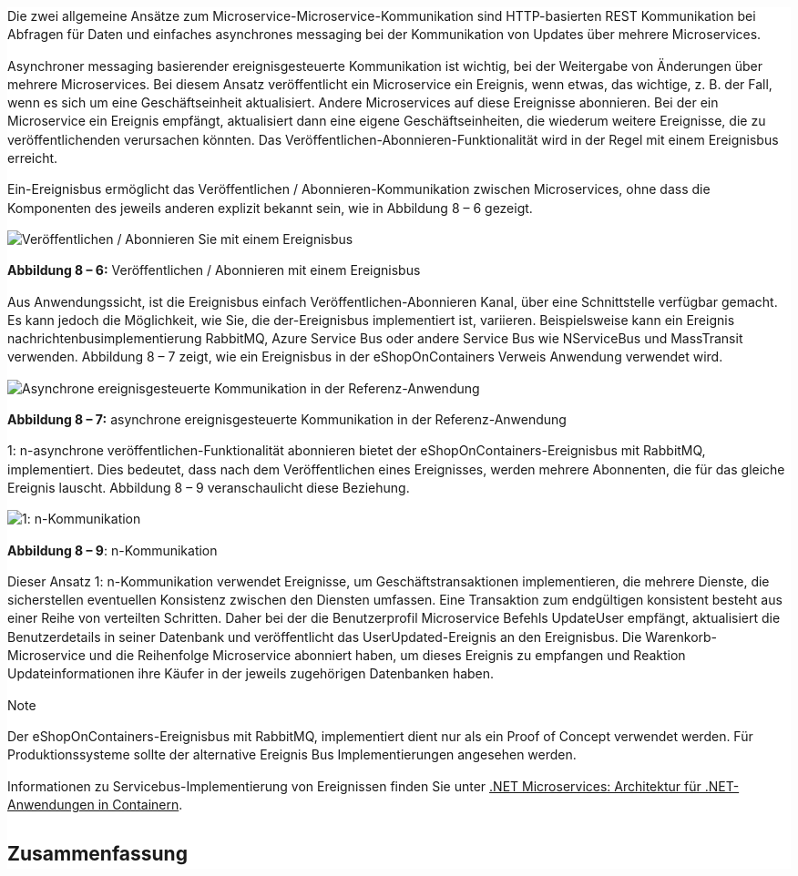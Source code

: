 Die zwei allgemeine Ansätze zum Microservice-Microservice-Kommunikation sind HTTP-basierten REST Kommunikation bei Abfragen für Daten und einfaches asynchrones messaging bei der Kommunikation von Updates über mehrere Microservices.

Asynchroner messaging basierender ereignisgesteuerte Kommunikation ist wichtig, bei der Weitergabe von Änderungen über mehrere Microservices. Bei diesem Ansatz veröffentlicht ein Microservice ein Ereignis, wenn etwas, das wichtige, z. B. der Fall, wenn es sich um eine Geschäftseinheit aktualisiert. Andere Microservices auf diese Ereignisse abonnieren. Bei der ein Microservice ein Ereignis empfängt, aktualisiert dann eine eigene Geschäftseinheiten, die wiederum weitere Ereignisse, die zu veröffentlichenden verursachen könnten. Das Veröffentlichen-Abonnieren-Funktionalität wird in der Regel mit einem Ereignisbus erreicht.

Ein-Ereignisbus ermöglicht das Veröffentlichen / Abonnieren-Kommunikation zwischen Microservices, ohne dass die Komponenten des jeweils anderen explizit bekannt sein, wie in Abbildung 8 – 6 gezeigt.

![](containerized-microservices-images/eventbus.png "Veröffentlichen / Abonnieren Sie mit einem Ereignisbus")

**Abbildung 8 – 6:** Veröffentlichen / Abonnieren mit einem Ereignisbus

Aus Anwendungssicht, ist die Ereignisbus einfach Veröffentlichen-Abonnieren Kanal, über eine Schnittstelle verfügbar gemacht. Es kann jedoch die Möglichkeit, wie Sie, die der-Ereignisbus implementiert ist, variieren. Beispielsweise kann ein Ereignis nachrichtenbusimplementierung RabbitMQ, Azure Service Bus oder andere Service Bus wie NServiceBus und MassTransit verwenden. Abbildung 8 – 7 zeigt, wie ein Ereignisbus in der eShopOnContainers Verweis Anwendung verwendet wird.

![](containerized-microservices-images/microservicesarchitecturewitheventbus.png "Asynchrone ereignisgesteuerte Kommunikation in der Referenz-Anwendung")

**Abbildung 8 – 7:** asynchrone ereignisgesteuerte Kommunikation in der Referenz-Anwendung

1: n-asynchrone veröffentlichen-Funktionalität abonnieren bietet der eShopOnContainers-Ereignisbus mit RabbitMQ, implementiert. Dies bedeutet, dass nach dem Veröffentlichen eines Ereignisses, werden mehrere Abonnenten, die für das gleiche Ereignis lauscht. Abbildung 8 – 9 veranschaulicht diese Beziehung.

![](containerized-microservices-images/eventdrivencommunication.png "1: n-Kommunikation")

**Abbildung 8 – 9**: n-Kommunikation

Dieser Ansatz 1: n-Kommunikation verwendet Ereignisse, um Geschäftstransaktionen implementieren, die mehrere Dienste, die sicherstellen eventuellen Konsistenz zwischen den Diensten umfassen. Eine Transaktion zum endgültigen konsistent besteht aus einer Reihe von verteilten Schritten. Daher bei der die Benutzerprofil Microservice Befehls UpdateUser empfängt, aktualisiert die Benutzerdetails in seiner Datenbank und veröffentlicht das UserUpdated-Ereignis an den Ereignisbus. Die Warenkorb-Microservice und die Reihenfolge Microservice abonniert haben, um dieses Ereignis zu empfangen und Reaktion Updateinformationen ihre Käufer in der jeweils zugehörigen Datenbanken haben.

> [!NOTE]
> Der eShopOnContainers-Ereignisbus mit RabbitMQ, implementiert dient nur als ein Proof of Concept verwendet werden. Für Produktionssysteme sollte der alternative Ereignis Bus Implementierungen angesehen werden.

Informationen zu Servicebus-Implementierung von Ereignissen finden Sie unter [.NET Microservices: Architektur für .NET-Anwendungen in Containern](https://aka.ms/microservicesebook).

## <a name="summary"></a>Zusammenfassung

